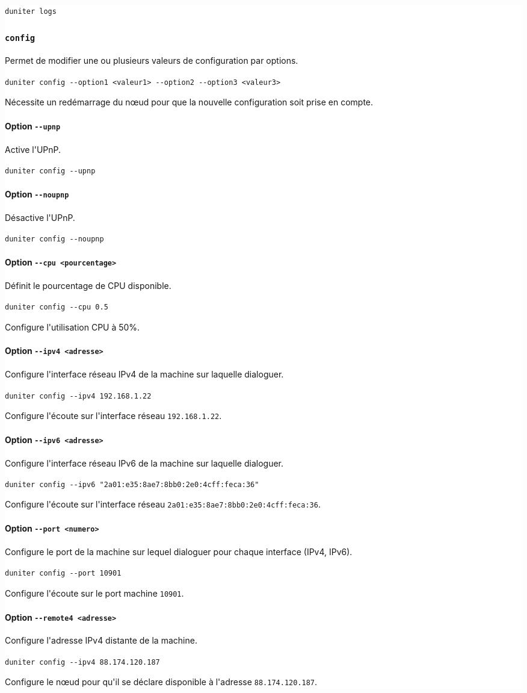     duniter logs

### `config`

Permet de modifier une ou plusieurs valeurs de configuration par options.

    duniter config --option1 <valeur1> --option2 --option3 <valeur3>

Nécessite un redémarrage du nœud pour que la nouvelle configuration soit prise en compte.

#### Option `--upnp`

Active l'UPnP.

    duniter config --upnp

#### Option `--noupnp`

Désactive l'UPnP.

    duniter config --noupnp

#### Option `--cpu <pourcentage>`

Définit le pourcentage de CPU disponible.

    duniter config --cpu 0.5

Configure l'utilisation CPU à 50%.

#### Option `--ipv4 <adresse>`

Configure l'interface réseau IPv4 de la machine sur laquelle dialoguer.

    duniter config --ipv4 192.168.1.22

Configure l'écoute sur l'interface réseau `192.168.1.22`.

#### Option `--ipv6 <adresse>`

Configure l'interface réseau IPv6 de la machine sur laquelle dialoguer.

    duniter config --ipv6 "2a01:e35:8ae7:8bb0:2e0:4cff:feca:36"

Configure l'écoute sur l'interface réseau `2a01:e35:8ae7:8bb0:2e0:4cff:feca:36`.

#### Option `--port <numero>`

Configure le port de la machine sur lequel dialoguer pour chaque interface (IPv4, IPv6).

    duniter config --port 10901

Configure l'écoute sur le port machine `10901`.

#### Option `--remote4 <adresse>`

Configure l'adresse IPv4 distante de la machine.

    duniter config --ipv4 88.174.120.187

Configure le nœud pour qu'il se déclare disponible à l'adresse `88.174.120.187`.
